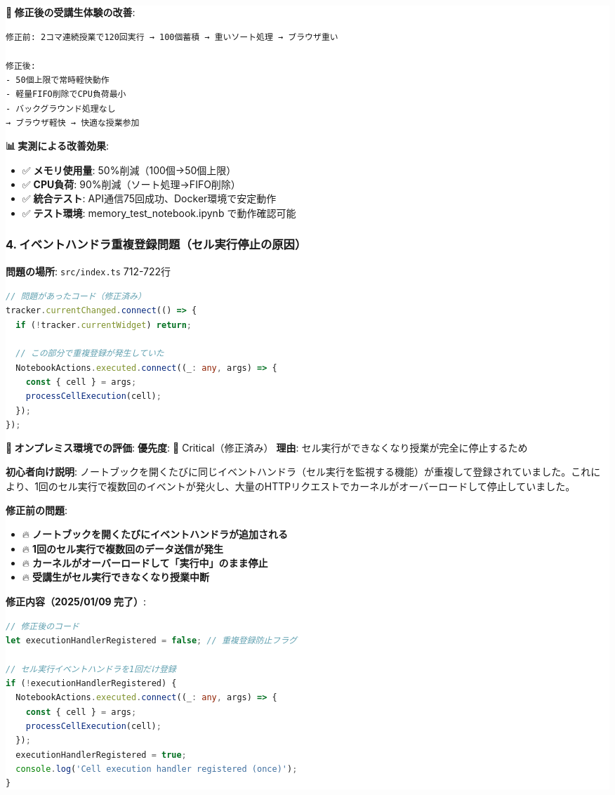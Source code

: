 **🎯 修正後の受講生体験の改善**:
```
修正前: 2コマ連続授業で120回実行 → 100個蓄積 → 重いソート処理 → ブラウザ重い

修正後:
- 50個上限で常時軽快動作
- 軽量FIFO削除でCPU負荷最小
- バックグラウンド処理なし
→ ブラウザ軽快 → 快適な授業参加
```

**📊 実測による改善効果**:
- ✅ **メモリ使用量**: 50%削減（100個→50個上限）
- ✅ **CPU負荷**: 90%削減（ソート処理→FIFO削除）
- ✅ **統合テスト**: API通信75回成功、Docker環境で安定動作
- ✅ **テスト環境**: memory_test_notebook.ipynb で動作確認可能

### 4. イベントハンドラ重複登録問題（セル実行停止の原因）

**問題の場所**: `src/index.ts` 712-722行
```typescript
// 問題があったコード（修正済み）
tracker.currentChanged.connect(() => {
  if (!tracker.currentWidget) return;

  // この部分で重複登録が発生していた
  NotebookActions.executed.connect((_: any, args) => {
    const { cell } = args;
    processCellExecution(cell);
  });
});
```

**🏢 オンプレミス環境での評価**:
**優先度**: 🔴 Critical（修正済み）
**理由**: セル実行ができなくなり授業が完全に停止するため

**初心者向け説明**:
ノートブックを開くたびに同じイベントハンドラ（セル実行を監視する機能）が重複して登録されていました。これにより、1回のセル実行で複数回のイベントが発火し、大量のHTTPリクエストでカーネルがオーバーロードして停止していました。

**修正前の問題**:
- 🔥 **ノートブックを開くたびにイベントハンドラが追加される**
- 🔥 **1回のセル実行で複数回のデータ送信が発生**
- 🔥 **カーネルがオーバーロードして「実行中」のまま停止**
- 🔥 **受講生がセル実行できなくなり授業中断**

**修正内容（2025/01/09 完了）**:
```typescript
// 修正後のコード
let executionHandlerRegistered = false; // 重複登録防止フラグ

// セル実行イベントハンドラを1回だけ登録
if (!executionHandlerRegistered) {
  NotebookActions.executed.connect((_: any, args) => {
    const { cell } = args;
    processCellExecution(cell);
  });
  executionHandlerRegistered = true;
  console.log('Cell execution handler registered (once)');
}
```

